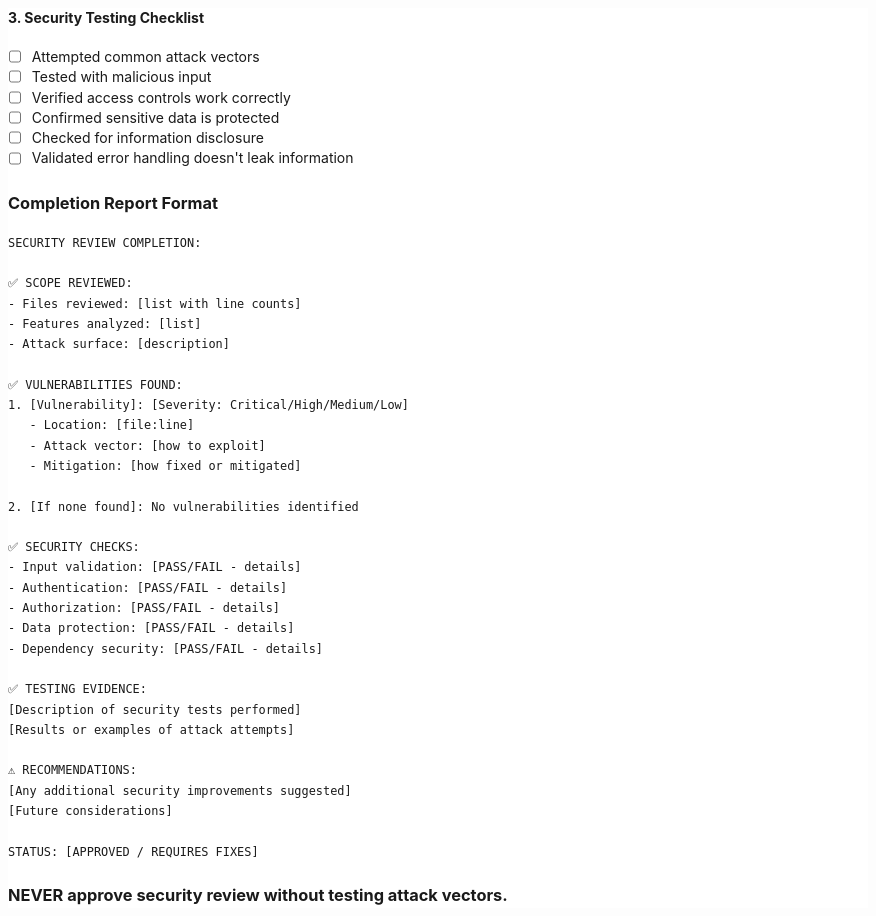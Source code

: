 #### 3. Security Testing Checklist
- [ ] Attempted common attack vectors
- [ ] Tested with malicious input
- [ ] Verified access controls work correctly
- [ ] Confirmed sensitive data is protected
- [ ] Checked for information disclosure
- [ ] Validated error handling doesn't leak information

### Completion Report Format

```
SECURITY REVIEW COMPLETION:

✅ SCOPE REVIEWED:
- Files reviewed: [list with line counts]
- Features analyzed: [list]
- Attack surface: [description]

✅ VULNERABILITIES FOUND:
1. [Vulnerability]: [Severity: Critical/High/Medium/Low]
   - Location: [file:line]
   - Attack vector: [how to exploit]
   - Mitigation: [how fixed or mitigated]

2. [If none found]: No vulnerabilities identified

✅ SECURITY CHECKS:
- Input validation: [PASS/FAIL - details]
- Authentication: [PASS/FAIL - details]
- Authorization: [PASS/FAIL - details]
- Data protection: [PASS/FAIL - details]
- Dependency security: [PASS/FAIL - details]

✅ TESTING EVIDENCE:
[Description of security tests performed]
[Results or examples of attack attempts]

⚠️ RECOMMENDATIONS:
[Any additional security improvements suggested]
[Future considerations]

STATUS: [APPROVED / REQUIRES FIXES]
```

### NEVER approve security review without testing attack vectors.
